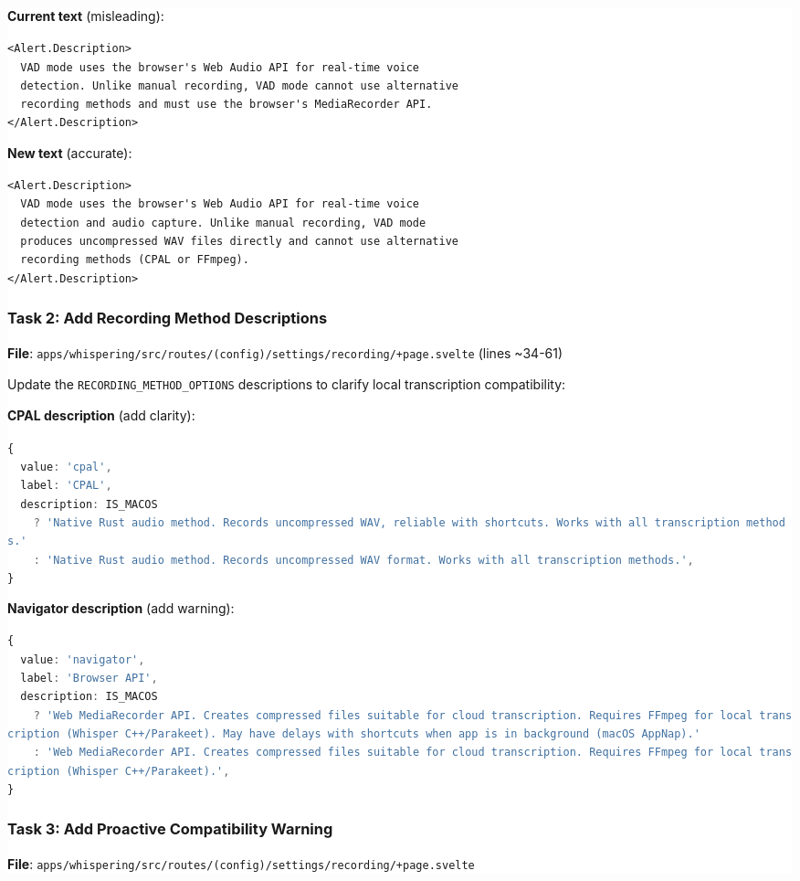 **Current text** (misleading):
```svelte
<Alert.Description>
  VAD mode uses the browser's Web Audio API for real-time voice
  detection. Unlike manual recording, VAD mode cannot use alternative
  recording methods and must use the browser's MediaRecorder API.
</Alert.Description>
```

**New text** (accurate):
```svelte
<Alert.Description>
  VAD mode uses the browser's Web Audio API for real-time voice
  detection and audio capture. Unlike manual recording, VAD mode
  produces uncompressed WAV files directly and cannot use alternative
  recording methods (CPAL or FFmpeg).
</Alert.Description>
```

### Task 2: Add Recording Method Descriptions
**File**: `apps/whispering/src/routes/(config)/settings/recording/+page.svelte` (lines ~34-61)

Update the `RECORDING_METHOD_OPTIONS` descriptions to clarify local transcription compatibility:

**CPAL description** (add clarity):
```typescript
{
  value: 'cpal',
  label: 'CPAL',
  description: IS_MACOS
    ? 'Native Rust audio method. Records uncompressed WAV, reliable with shortcuts. Works with all transcription methods.'
    : 'Native Rust audio method. Records uncompressed WAV format. Works with all transcription methods.',
}
```

**Navigator description** (add warning):
```typescript
{
  value: 'navigator',
  label: 'Browser API',
  description: IS_MACOS
    ? 'Web MediaRecorder API. Creates compressed files suitable for cloud transcription. Requires FFmpeg for local transcription (Whisper C++/Parakeet). May have delays with shortcuts when app is in background (macOS AppNap).'
    : 'Web MediaRecorder API. Creates compressed files suitable for cloud transcription. Requires FFmpeg for local transcription (Whisper C++/Parakeet).',
}
```

### Task 3: Add Proactive Compatibility Warning
**File**: `apps/whispering/src/routes/(config)/settings/recording/+page.svelte`
